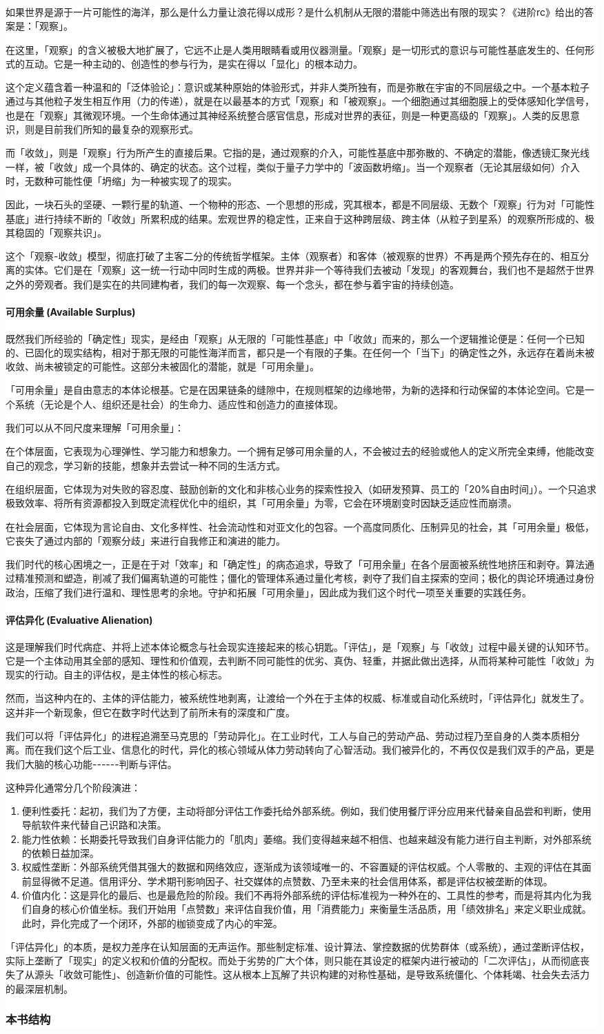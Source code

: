 如果世界是源于一片可能性的海洋，那么是什么力量让浪花得以成形？是什么机制从无限的潜能中筛选出有限的现实？《进阶rc》给出的答案是：「观察」。

在这里，「观察」的含义被极大地扩展了，它远不止是人类用眼睛看或用仪器测量。「观察」是一切形式的意识与可能性基底发生的、任何形式的互动。它是一种主动的、创造性的参与行为，是实在得以「显化」的根本动力。

这个定义蕴含着一种温和的「泛体验论」：意识或某种原始的体验形式，并非人类所独有，而是弥散在宇宙的不同层级之中。一个基本粒子通过与其他粒子发生相互作用（力的传递），就是在以最基本的方式「观察」和「被观察」。一个细胞通过其细胞膜上的受体感知化学信号，也是在「观察」其微观环境。一个生命体通过其神经系统整合感官信息，形成对世界的表征，则是一种更高级的「观察」。人类的反思意识，则是目前我们所知的最复杂的观察形式。

而「收敛」，则是「观察」行为所产生的直接后果。它指的是，通过观察的介入，可能性基底中那弥散的、不确定的潜能，像透镜汇聚光线一样，被「收敛」成一个具体的、确定的状态。这个过程，类似于量子力学中的「波函数坍缩」。当一个观察者（无论其层级如何）介入时，无数种可能性便「坍缩」为一种被实现了的现实。

因此，一块石头的坚硬、一颗行星的轨道、一个物种的形态、一个思想的形成，究其根本，都是不同层级、无数个「观察」行为对「可能性基底」进行持续不断的「收敛」所累积成的结果。宏观世界的稳定性，正来自于这种跨层级、跨主体（从粒子到星系）的观察所形成的、极其稳固的「观察共识」。

这个「观察-收敛」模型，彻底打破了主客二分的传统哲学框架。主体（观察者）和客体（被观察的世界）不再是两个预先存在的、相互分离的实体。它们是在「观察」这一统一行动中同时生成的两极。世界并非一个等待我们去被动「发现」的客观舞台，我们也不是超然于世界之外的旁观者。我们是实在的共同建构者，我们的每一次观察、每一个念头，都在参与着宇宙的持续创造。

#### 可用余量 (Available Surplus)

既然我们所经验的「确定性」现实，是经由「观察」从无限的「可能性基底」中「收敛」而来的，那么一个逻辑推论便是：任何一个已知的、已固化的现实结构，相对于那无限的可能性海洋而言，都只是一个有限的子集。在任何一个「当下」的确定性之外，永远存在着尚未被收敛、尚未被锁定的可能性。这部分未被固化的潜能，就是「可用余量」。

「可用余量」是自由意志的本体论根基。它是在因果链条的缝隙中，在规则框架的边缘地带，为新的选择和行动保留的本体论空间。它是一个系统（无论是个人、组织还是社会）的生命力、适应性和创造力的直接体现。

我们可以从不同尺度来理解「可用余量」：

在个体层面，它表现为心理弹性、学习能力和想象力。一个拥有足够可用余量的人，不会被过去的经验或他人的定义所完全束缚，他能改变自己的观念，学习新的技能，想象并去尝试一种不同的生活方式。

在组织层面，它体现为对失败的容忍度、鼓励创新的文化和非核心业务的探索性投入（如研发预算、员工的「20%自由时间」）。一个只追求极致效率、将所有资源都投入到既定流程优化中的组织，其「可用余量」为零，它会在环境剧变时因缺乏适应性而崩溃。

在社会层面，它体现为言论自由、文化多样性、社会流动性和对亚文化的包容。一个高度同质化、压制异见的社会，其「可用余量」极低，它丧失了通过内部的「观察分歧」来进行自我修正和演进的能力。

我们时代的核心困境之一，正是在于对「效率」和「确定性」的病态追求，导致了「可用余量」在各个层面被系统性地挤压和剥夺。算法通过精准预测和塑造，削减了我们偏离轨道的可能性；僵化的管理体系通过量化考核，剥夺了我们自主探索的空间；极化的舆论环境通过身份政治，压缩了我们进行温和、理性思考的余地。守护和拓展「可用余量」，因此成为我们这个时代一项至关重要的实践任务。

#### 评估异化 (Evaluative Alienation)

这是理解我们时代病症、并将上述本体论概念与社会现实连接起来的核心钥匙。「评估」，是「观察」与「收敛」过程中最关键的认知环节。它是一个主体动用其全部的感知、理性和价值观，去判断不同可能性的优劣、真伪、轻重，并据此做出选择，从而将某种可能性「收敛」为现实的行动。自主的评估权，是主体性的核心标志。

然而，当这种内在的、主体的评估能力，被系统性地剥离，让渡给一个外在于主体的权威、标准或自动化系统时，「评估异化」就发生了。这并非一个新现象，但它在数字时代达到了前所未有的深度和广度。

我们可以将「评估异化」的进程追溯至马克思的「劳动异化」。在工业时代，工人与自己的劳动产品、劳动过程乃至自身的人类本质相分离。而在我们这个后工业、信息化的时代，异化的核心领域从体力劳动转向了心智活动。我们被异化的，不再仅仅是我们双手的产品，更是我们大脑的核心功能------判断与评估。

这种异化通常分几个阶段演进：

1. 便利性委托：起初，我们为了方便，主动将部分评估工作委托给外部系统。例如，我们使用餐厅评分应用来代替亲自品尝和判断，使用导航软件来代替自己识路和决策。
2. 能力性依赖：长期委托导致我们自身评估能力的「肌肉」萎缩。我们变得越来越不相信、也越来越没有能力进行自主判断，对外部系统的依赖日益加深。
3. 权威性垄断：外部系统凭借其强大的数据和网络效应，逐渐成为该领域唯一的、不容置疑的评估权威。个人零散的、主观的评估在其面前显得微不足道。信用评分、学术期刊影响因子、社交媒体的点赞数、乃至未来的社会信用体系，都是评估权被垄断的体现。
4. 价值内化：这是异化的最后、也是最危险的阶段。我们不再将外部系统的评估标准视为一种外在的、工具性的参考，而是将其内化为我们自身的核心价值坐标。我们开始用「点赞数」来评估自我价值，用「消费能力」来衡量生活品质，用「绩效排名」来定义职业成就。此时，异化完成了一个闭环，外部的枷锁变成了内心的牢笼。

「评估异化」的本质，是权力差序在认知层面的无声运作。那些制定标准、设计算法、掌控数据的优势群体（或系统），通过垄断评估权，实际上垄断了「现实」的定义权和价值的分配权。而处于劣势的广大个体，则只能在其设定的框架内进行被动的「二次评估」，从而彻底丧失了从源头「收敛可能性」、创造新价值的可能性。这从根本上瓦解了共识构建的对称性基础，是导致系统僵化、个体耗竭、社会失去活力的最深层机制。

### 本书结构
